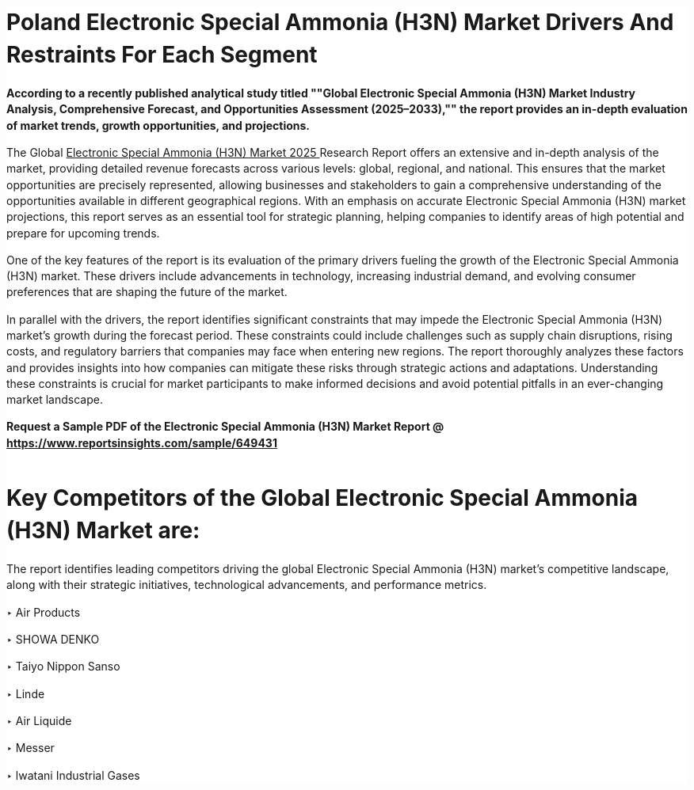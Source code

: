 # Poland Electronic Special Ammonia (H3N) Market Drivers And Restraints For Each Segment

<strong>According to a recently published analytical study titled ""Global Electronic Special Ammonia (H3N) Market Industry Analysis, Comprehensive Forecast, and Opportunities Assessment (2025–2033),"" the report provides an in-depth evaluation of market trends, growth opportunities, and projections.</strong>

The Global <a href=https://www.reportsinsights.com/sample/649431>Electronic Special Ammonia (H3N) Market 2025 </a> Research Report offers an extensive and in-depth analysis of the market, providing detailed revenue forecasts across various levels: global, regional, and national. This ensures that the market opportunities are precisely represented, allowing businesses and stakeholders to gain a comprehensive understanding of the opportunities available in different geographical regions. With an emphasis on accurate Electronic Special Ammonia (H3N) market projections, this report serves as an essential tool for strategic planning, helping companies to identify areas of high potential and prepare for upcoming trends.

One of the key features of the report is its evaluation of the primary drivers fueling the growth of the Electronic Special Ammonia (H3N) market. These drivers include advancements in technology, increasing industrial demand, and evolving consumer preferences that are shaping the future of the market. 

In parallel with the drivers, the report identifies significant constraints that may impede the Electronic Special Ammonia (H3N) market’s growth during the forecast period. These constraints could include challenges such as supply chain disruptions, rising costs, and regulatory barriers that companies may face when entering new regions. The report thoroughly analyzes these factors and provides insights into how companies can mitigate these risks through strategic actions and adaptations. Understanding these constraints is crucial for market participants to make informed decisions and avoid potential pitfalls in an ever-changing market landscape.

<strong>Request a Sample PDF of the Electronic Special Ammonia (H3N) Market Report </strong><strong>@<a href=https://www.reportsinsights.com/sample/649431> https://www.reportsinsights.com/sample/649431</a></strong></font>

# <strong>Key Competitors of the Global Electronic Special Ammonia (H3N) Market are:</strong>

The report identifies leading competitors driving the global Electronic Special Ammonia (H3N) market’s competitive landscape, along with their strategic initiatives, technological advancements, and performance metrics.

‣ Air Products

‣ SHOWA DENKO

‣ Taiyo Nippon Sanso

‣ Linde

‣ Air Liquide

‣ Messer

‣ lwatani Industrial Gases
